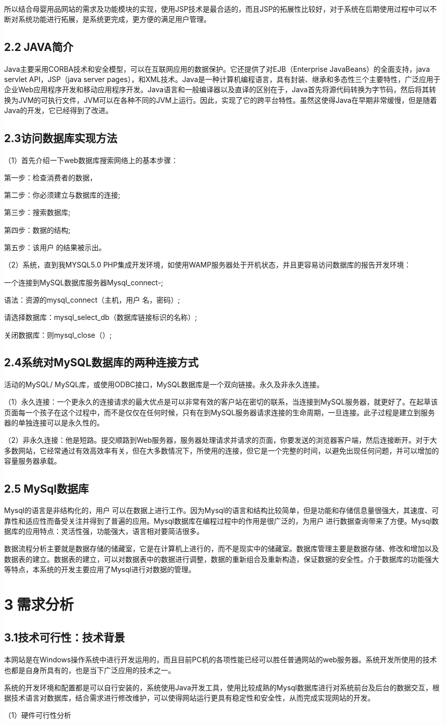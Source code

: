 所以结合母婴用品网站的需求及功能模块的实现，使用JSP技术是最合适的，而且JSP的拓展性比较好，对于系统在后期使用过程中可以不断对系统功能进行拓展，是系统更完成，更方便的满足用户管理。

## 2.2 JAVA简介
Java主要采用CORBA技术和安全模型，可以在互联网应用的数据保护。它还提供了对EJB（Enterprise JavaBeans）的全面支持，java servlet API，JSP（java server pages），和XML技术。Java是一种计算机编程语言，具有封装、继承和多态性三个主要特性，广泛应用于企业Web应用程序开发和移动应用程序开发。Java语言和一般编译器以及直译的区别在于，Java首先将源代码转换为字节码，然后将其转换为JVM的可执行文件，JVM可以在各种不同的JVM上运行。因此，实现了它的跨平台特性。虽然这使得Java在早期非常缓慢，但是随着Java的开发，它已经得到了改进。
## 2.3访问数据库实现方法
（1）首先介绍一下web数据库搜索网络上的基本步骤：

第一步：检查消费者的数据，

第二步：你必须建立与数据库的连接;

第三步：搜索数据库;

第四步：数据的结构;

第五步：该用户 的结果被示出。

（2）系统，直到我MYSQL5.0 PHP集成开发环境，如使用WAMP服务器处于开机状态，并且更容易访问数据库的报告开发环境：

一个连接到MySQL数据库服务器Mysql\_connect-;

语法：资源的mysql\_connect（主机，用户 名，密码）;

请选择数据库：mysql\_select\_db（数据库链接标识的名称）;

关闭数据库：则mysql\_close（）;
## 2.4系统对MySQL数据库的两种连接方式
活动的MySQL/ MySQL库，或使用ODBC接口，MySQL数据库是一个双向链接。永久及非永久连接。

（1）永久连接：一个更永久的连接请求的最大优点是可以非常有效的客户站在密切的联系，当连接到MySQL服务器，就更好了。在起草该页面每一个孩子在这个过程中，而不是仅仅在任何时候，只有在到MySQL服务器请求连接的生命周期，一旦连接。此子过程是建立到服务器的单独连接可以是永久性的。

（2）非永久连接：他是短路。提交顺路到Web服务器，服务器处理请求并请求的页面，你要发送的浏览器客户端，然后连接断开。对于大多数网站，它经常通过有效高效率有关，但在大多数情况下，所使用的连接，但它是一个完整的时间，以避免出现任何问题，并可以增加的容量服务器承载。
## 2.5 MySql数据库
Mysql的语言是非结构化的，用户 可以在数据上进行工作。因为Mysql的语言和结构比较简单，但是功能和存储信息量很强大，其速度、可靠性和适应性而备受关注并得到了普遍的应用。Mysql数据库在编程过程中的作用是很广泛的，为用户 进行数据查询带来了方便。Mysql数据库的应用特点：灵活性强，功能强大，语言相对要简洁很多。 

数据流程分析主要就是数据存储的储藏室，它是在计算机上进行的，而不是现实中的储藏室。数据库管理主要是数据存储、修改和增加以及数据表的建立。数据表的建立，可以对数据表中的数据进行调整，数据的重新组合及重新构造，保证数据的安全性。介于数据库的功能强大等特点，本系统的开发主要应用了Mysql进行对数据的管理。
# 3 需求分析
## 3.1技术可行性：技术背景     
本网站是在Windows操作系统中进行开发运用的，而且目前PC机的各项性能已经可以胜任普通网站的web服务器。系统开发所使用的技术也都是自身所具有的，也是当下广泛应用的技术之一。

系统的开发环境和配置都是可以自行安装的，系统使用Java开发工具，使用比较成熟的Mysql数据库进行对系统前台及后台的数据交互，根据技术语言对数据库，结合需求进行修改维护，可以使得网站运行更具有稳定性和安全性，从而完成实现网站的开发。

（1）硬件可行性分析
